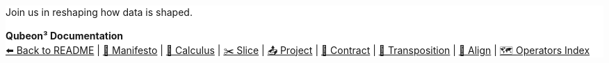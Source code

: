 Join us in reshaping how data is shaped.


**Qubeon³ Documentation**\
[⬅️ Back to README](../../README.md) | [📘 Manifesto](../MANIFESTO.md) | [📐 Calculus](CALCULUS.md) | [✂️ Slice](SLICE.md) | [📤 Project](PROJECT.md) | [🔽 Contract](CONTRACT.md) | [🔁 Transposition](TRANSPOSITION.md) | [🧩 Align](ALIGN.md) | [🗺️ Operators Index](OPERATORS_INDEX.md)

